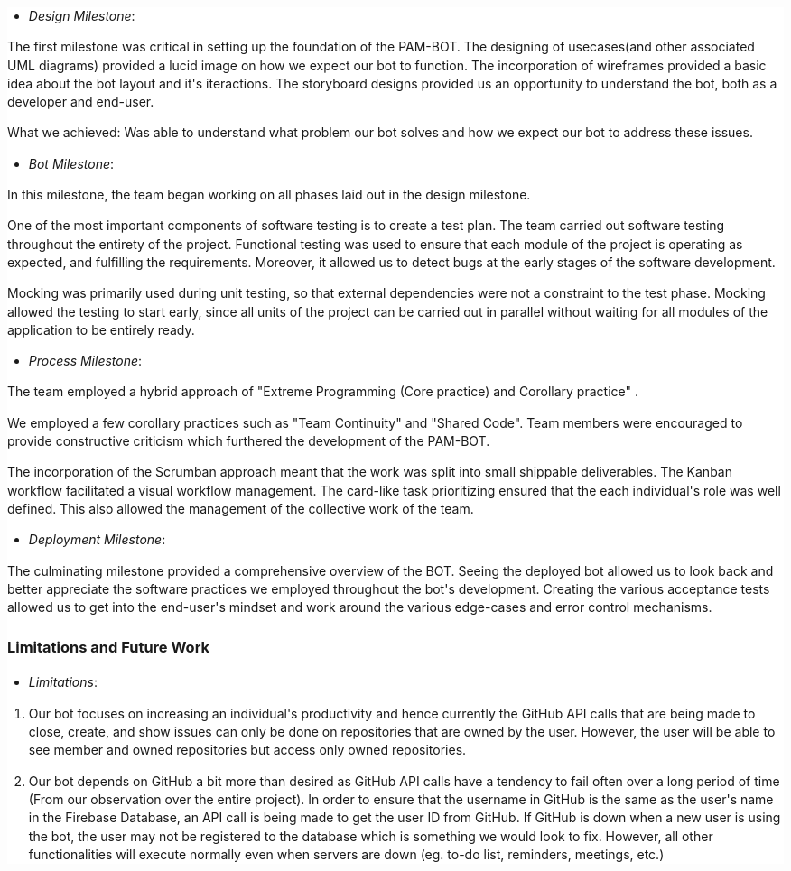 * *Design Milestone*:

The first milestone was critical in setting up the foundation of the PAM-BOT. The designing of usecases(and other associated UML diagrams) provided a lucid image on how we expect our bot to function. The incorporation of wireframes provided a basic idea about the bot layout and it's iteractions. The storyboard designs provided us an opportunity to understand the bot, both as a developer and end-user.

What we achieved: Was able to understand what problem our bot solves and how we expect our bot to address these issues.

* *Bot Milestone*:

In this milestone, the team began working on all phases laid out in the design milestone.

One of the most important components of software testing is to create a test plan. The team carried out software testing throughout the entirety of the project.
Functional testing was used to ensure that each module of the project is operating as expected, and fulfilling the requirements. Moreover, it allowed us to detect bugs at the early stages of the software development. 

Mocking was primarily used during unit testing, so that external dependencies were not a constraint to the test phase. Mocking allowed the testing to start early, since all units of the project can be carried out in parallel without waiting for all modules of the application to be entirely ready.

* *Process Milestone*:

The team employed a hybrid approach of "Extreme Programming (Core practice) and Corollary practice" . 

We employed a few corollary practices such as "Team Continuity" and "Shared Code". Team members were encouraged to provide constructive criticism which furthered the development of the PAM-BOT. 

The incorporation of the Scrumban approach meant that the work was split into small shippable deliverables. The Kanban workflow facilitated a visual workflow management. The card-like task prioritizing ensured that the each individual's role was well defined. This also allowed the management of the collective work of the team.

* *Deployment Milestone*:

The culminating milestone provided a comprehensive overview of the BOT. Seeing the deployed bot allowed us to look back and better appreciate the software practices we employed throughout the bot's development. Creating the various acceptance tests allowed us to get into the end-user's mindset and work around the various edge-cases and error control mechanisms.

### Limitations and Future Work

* *Limitations*:

1. Our bot focuses on increasing an individual's productivity and hence currently the GitHub API calls that are being made to close, create, and show issues can only be done on repositories that are owned by the user. However, the user will be able to see member and owned repositories but access only owned repositories. 

2. Our bot depends on GitHub a bit more than desired as GitHub API calls have a tendency to fail often over a long period of time (From our observation over the entire project). In order to ensure that the username in GitHub is the same as the user's name in the Firebase Database, an API call is being made to get the user ID from GitHub. If GitHub is down when a new user is using the bot, the user may not be registered to the database which is something we would look to fix. However, all other functionalities will execute normally even when servers are down (eg. to-do list, reminders, meetings, etc.)
